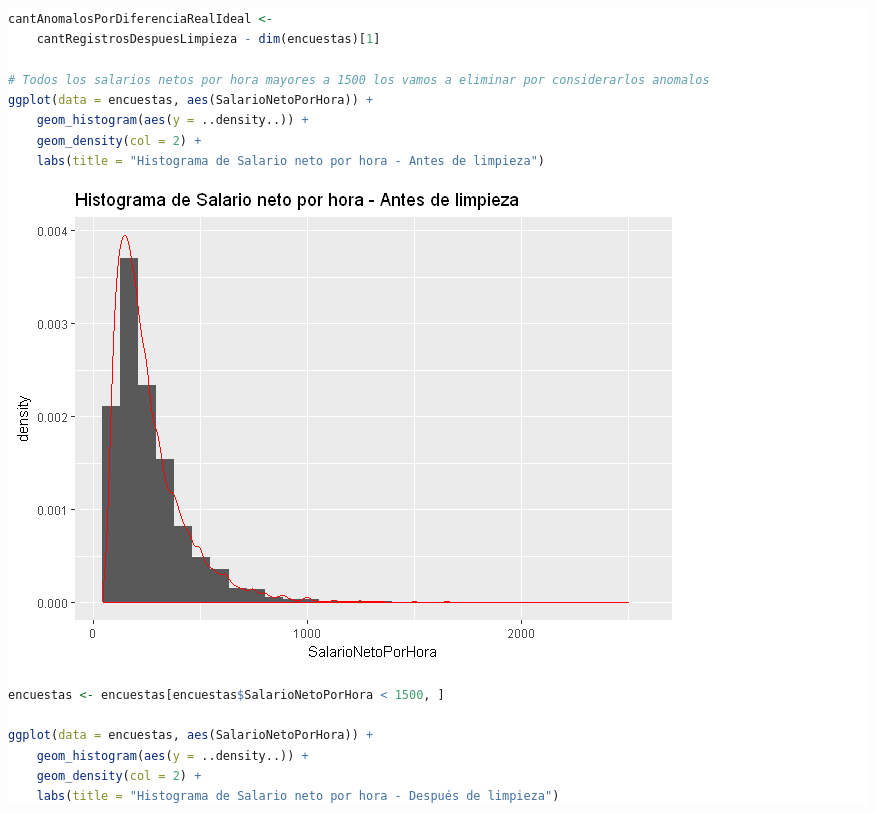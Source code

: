 ``` r
cantAnomalosPorDiferenciaRealIdeal <-
    cantRegistrosDespuesLimpieza - dim(encuestas)[1]

# Todos los salarios netos por hora mayores a 1500 los vamos a eliminar por considerarlos anomalos
ggplot(data = encuestas, aes(SalarioNetoPorHora)) +
    geom_histogram(aes(y = ..density..)) +
    geom_density(col = 2) +
    labs(title = "Histograma de Salario neto por hora - Antes de limpieza")
```

![](main_files/figure-markdown_github/Limpieza%20de%20valores%20anomalos%20en%20caracteristicas%20creadas-3.png)

``` r
encuestas <- encuestas[encuestas$SalarioNetoPorHora < 1500, ]

ggplot(data = encuestas, aes(SalarioNetoPorHora)) +
    geom_histogram(aes(y = ..density..)) +
    geom_density(col = 2) +
    labs(title = "Histograma de Salario neto por hora - Después de limpieza")
```
